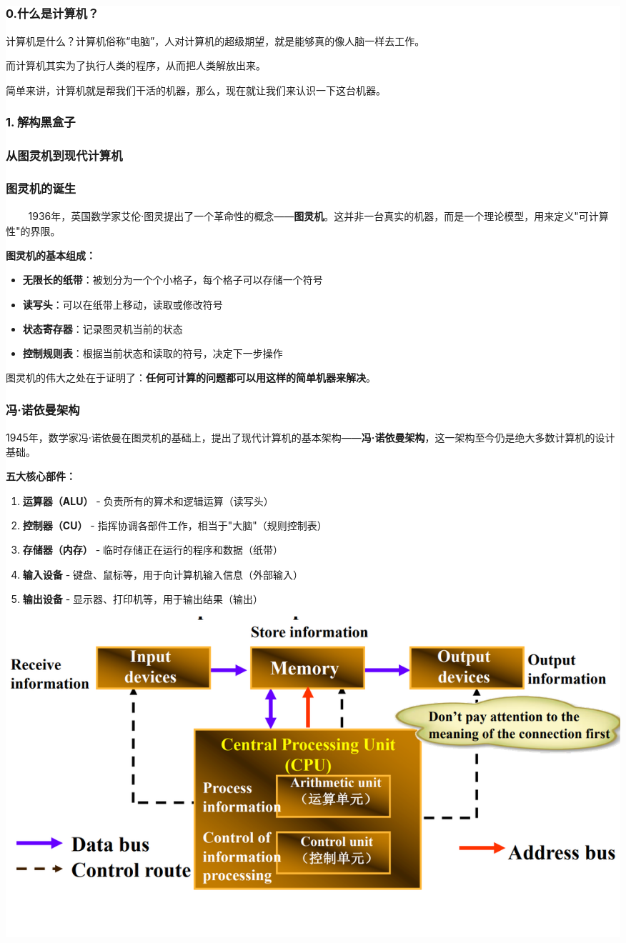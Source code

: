 ### 0.什么是计算机？<a id="什么是计算机？"></a>

  计算机是什么？计算机俗称“电脑”，人对计算机的超级期望，就是能够真的像人脑一样去工作。

而计算机其实为了执行人类的程序，从而把人类解放出来。

  简单来讲，计算机就是帮我们干活的机器，那么，现在就让我们来认识一下这台机器。

### 1. 解构黑盒子<a id = "解构黑盒子"></a>

### 从图灵机到现代计算机

### 图灵机的诞生

        1936年，英国数学家艾伦·图灵提出了一个革命性的概念——**图灵机**。这并非一台真实的机器，而是一个理论模型，用来定义"可计算性"的界限。

**图灵机的基本组成：**

- **无限长的纸带**：被划分为一个个小格子，每个格子可以存储一个符号

- **读写头**：可以在纸带上移动，读取或修改符号

- **状态寄存器**：记录图灵机当前的状态

- **控制规则表**：根据当前状态和读取的符号，决定下一步操作

图灵机的伟大之处在于证明了：**任何可计算的问题都可以用这样的简单机器来解决**。

### 冯·诺依曼架构

1945年，数学家冯·诺依曼在图灵机的基础上，提出了现代计算机的基本架构——**冯·诺依曼架构**，这一架构至今仍是绝大多数计算机的设计基础。

**五大核心部件：**

1. **运算器（ALU）** - 负责所有的算术和逻辑运算（读写头）

2. **控制器（CU）** - 指挥协调各部件工作，相当于"大脑"（规则控制表）

3. **存储器（内存）** - 临时存储正在运行的程序和数据（纸带）

4. **输入设备** - 键盘、鼠标等，用于向计算机输入信息（外部输入）

5. **输出设备** - 显示器、打印机等，用于输出结果（输出）

<img src="/img/冯诺依曼架构.png" title="" alt="" width="1015">
